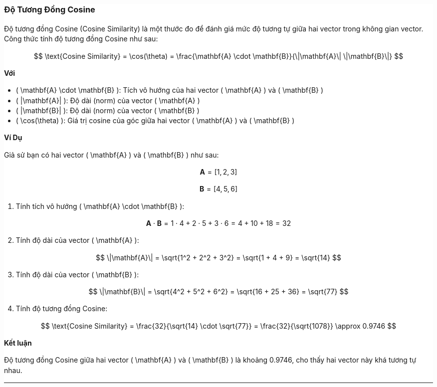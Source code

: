 
### Độ Tương Đồng Cosine

Độ tương đồng Cosine (Cosine Similarity) là một thước đo để đánh giá mức độ tương tự giữa hai vector trong không gian vector. Công thức tính độ tương đồng Cosine như sau:

$$
\text{Cosine Similarity} = \cos(\theta) = \frac{\mathbf{A} \cdot \mathbf{B}}{\|\mathbf{A}\| \|\mathbf{B}\|}
$$

**Với**

- \( \mathbf{A} \cdot \mathbf{B} \): Tích vô hướng của hai vector \( \mathbf{A} \) và \( \mathbf{B} \)
- \( \|\mathbf{A}\| \): Độ dài (norm) của vector \( \mathbf{A} \)
- \( \|\mathbf{B}\| \): Độ dài (norm) của vector \( \mathbf{B} \)
- \( \cos(\theta) \): Giá trị cosine của góc giữa hai vector \( \mathbf{A} \) và \( \mathbf{B} \)

**Ví Dụ**

Giả sử bạn có hai vector \( \mathbf{A} \) và \( \mathbf{B} \) như sau:

$$
\mathbf{A} = [1, 2, 3]
$$

$$
\mathbf{B} = [4, 5, 6]
$$

1. Tính tích vô hướng \( \mathbf{A} \cdot \mathbf{B} \):

$$
\mathbf{A} \cdot \mathbf{B} = 1 \cdot 4 + 2 \cdot 5 + 3 \cdot 6 = 4 + 10 + 18 = 32
$$

2. Tính độ dài của vector \( \mathbf{A} \):

$$
\|\mathbf{A}\| = \sqrt{1^2 + 2^2 + 3^2} = \sqrt{1 + 4 + 9} = \sqrt{14}
$$

3. Tính độ dài của vector \( \mathbf{B} \):

$$
\|\mathbf{B}\| = \sqrt{4^2 + 5^2 + 6^2} = \sqrt{16 + 25 + 36} = \sqrt{77}
$$

4. Tính độ tương đồng Cosine:

$$
\text{Cosine Similarity} = \frac{32}{\sqrt{14} \cdot \sqrt{77}} = \frac{32}{\sqrt{1078}} \approx 0.9746
$$

**Kết luận**

Độ tương đồng Cosine giữa hai vector \( \mathbf{A} \) và \( \mathbf{B} \) là khoảng 0.9746, cho thấy hai vector này khá tương tự nhau.

---